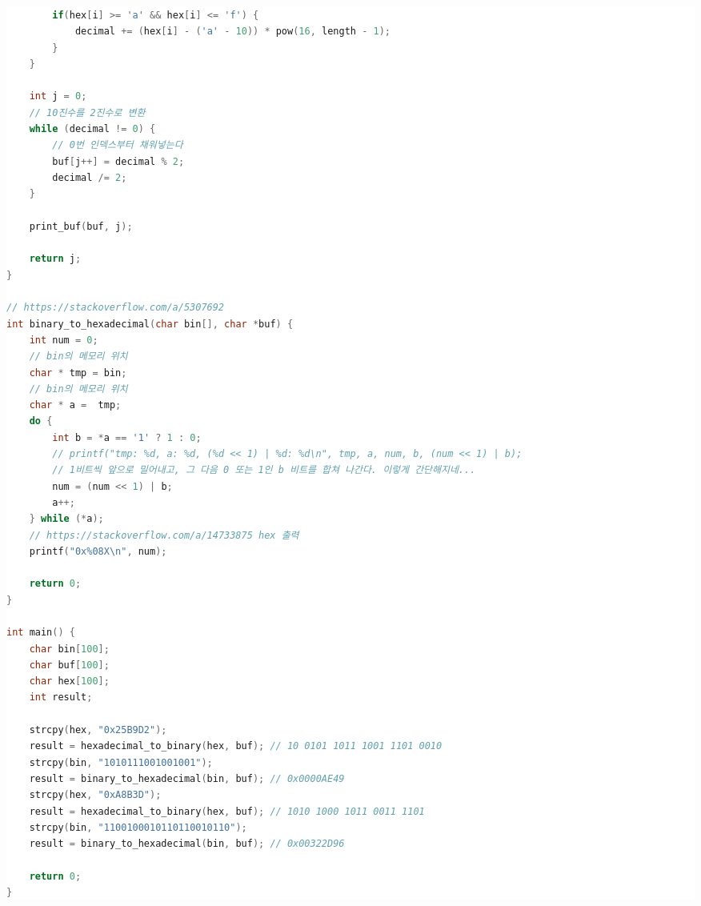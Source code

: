 ```c
        if(hex[i] >= 'a' && hex[i] <= 'f') {
            decimal += (hex[i] - ('a' - 10)) * pow(16, length - 1);
        }
    }

    int j = 0;
    // 10진수를 2진수로 변환
    while (decimal != 0) {
        // 0번 인덱스부터 채워넣는다
        buf[j++] = decimal % 2;
        decimal /= 2;
    }
    
    print_buf(buf, j);

    return j;
}

// https://stackoverflow.com/a/5307692
int binary_to_hexadecimal(char bin[], char *buf) {
    int num = 0;
    // bin의 메모리 위치
    char * tmp = bin;
    // bin의 메모리 위치
    char * a =  tmp;
    do {
        int b = *a == '1' ? 1 : 0;
        // printf("tmp: %d, a: %d, (%d << 1) | %d: %d\n", tmp, a, num, b, (num << 1) | b);
        // 1비트씩 앞으로 밀어내고, 그 다음 0 또는 1인 b 비트를 합쳐 나간다. 이렇게 간단해지네...
        num = (num << 1) | b;
        a++;
    } while (*a);
    // https://stackoverflow.com/a/14733875 hex 출력
    printf("0x%08X\n", num);    

    return 0;
}

int main() {
    char bin[100];
    char buf[100];
    char hex[100];
    int result;

    strcpy(hex, "0x25B9D2");
    result = hexadecimal_to_binary(hex, buf); // 10 0101 1011 1001 1101 0010
    strcpy(bin, "1010111001001001");
    result = binary_to_hexadecimal(bin, buf); // 0x0000AE49
    strcpy(hex, "0xA8B3D");
    result = hexadecimal_to_binary(hex, buf); // 1010 1000 1011 0011 1101
    strcpy(bin, "1100100010110110010110");
    result = binary_to_hexadecimal(bin, buf); // 0x00322D96

    return 0;
}
```
